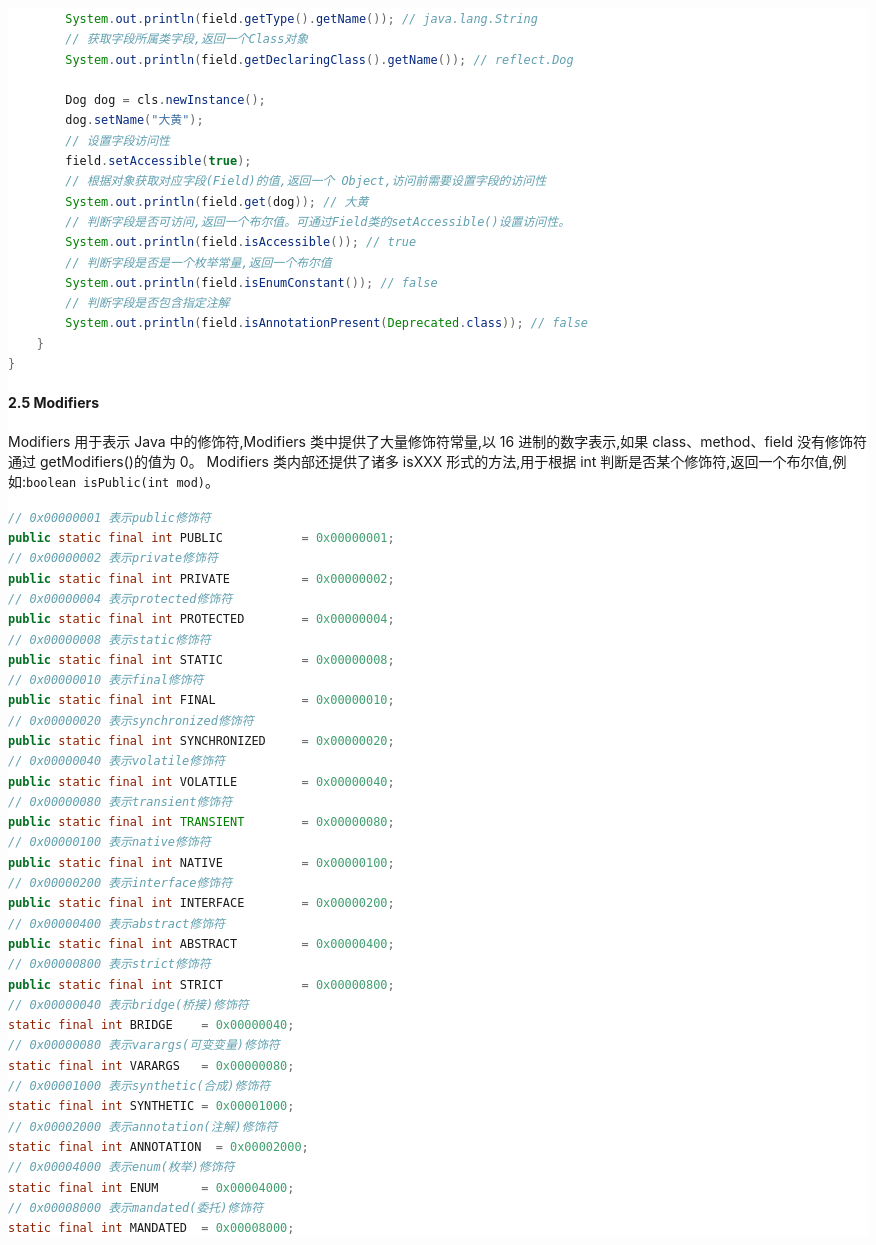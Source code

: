 ```java
        System.out.println(field.getType().getName()); // java.lang.String
        // 获取字段所属类字段,返回一个Class对象
        System.out.println(field.getDeclaringClass().getName()); // reflect.Dog

        Dog dog = cls.newInstance();
        dog.setName("大黄");
        // 设置字段访问性
        field.setAccessible(true);
        // 根据对象获取对应字段(Field)的值,返回一个 Object,访问前需要设置字段的访问性
        System.out.println(field.get(dog)); // 大黄
        // 判断字段是否可访问,返回一个布尔值。可通过Field类的setAccessible()设置访问性。
        System.out.println(field.isAccessible()); // true
        // 判断字段是否是一个枚举常量,返回一个布尔值
        System.out.println(field.isEnumConstant()); // false
        // 判断字段是否包含指定注解
        System.out.println(field.isAnnotationPresent(Deprecated.class)); // false
    }
}
```

#### 2.5 Modifiers

Modifiers 用于表示 Java 中的修饰符,Modifiers 类中提供了大量修饰符常量,以 16 进制的数字表示,如果 class、method、field 没有修饰符通过 getModifiers()的值为 0。
Modifiers 类内部还提供了诸多 isXXX 形式的方法,用于根据 int 判断是否某个修饰符,返回一个布尔值,例如:`boolean isPublic(int mod)`。

```java
// 0x00000001 表示public修饰符
public static final int PUBLIC           = 0x00000001;
// 0x00000002 表示private修饰符
public static final int PRIVATE          = 0x00000002;
// 0x00000004 表示protected修饰符
public static final int PROTECTED        = 0x00000004;
// 0x00000008 表示static修饰符
public static final int STATIC           = 0x00000008;
// 0x00000010 表示final修饰符
public static final int FINAL            = 0x00000010;
// 0x00000020 表示synchronized修饰符
public static final int SYNCHRONIZED     = 0x00000020;
// 0x00000040 表示volatile修饰符
public static final int VOLATILE         = 0x00000040;
// 0x00000080 表示transient修饰符
public static final int TRANSIENT        = 0x00000080;
// 0x00000100 表示native修饰符
public static final int NATIVE           = 0x00000100;
// 0x00000200 表示interface修饰符
public static final int INTERFACE        = 0x00000200;
// 0x00000400 表示abstract修饰符
public static final int ABSTRACT         = 0x00000400;
// 0x00000800 表示strict修饰符
public static final int STRICT           = 0x00000800;
// 0x00000040 表示bridge(桥接)修饰符
static final int BRIDGE    = 0x00000040;
// 0x00000080 表示varargs(可变变量)修饰符
static final int VARARGS   = 0x00000080;
// 0x00001000 表示synthetic(合成)修饰符
static final int SYNTHETIC = 0x00001000;
// 0x00002000 表示annotation(注解)修饰符
static final int ANNOTATION  = 0x00002000;
// 0x00004000 表示enum(枚举)修饰符
static final int ENUM      = 0x00004000;
// 0x00008000 表示mandated(委托)修饰符
static final int MANDATED  = 0x00008000;
```
